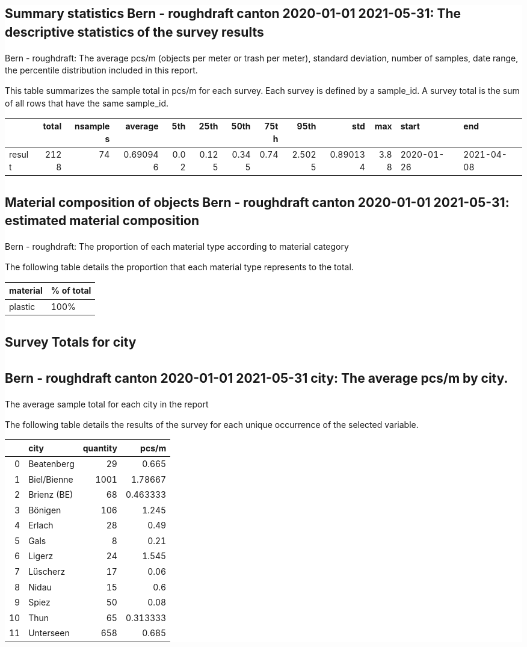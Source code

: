
## Summary statistics Bern - roughdraft canton 2020-01-01 2021-05-31: The descriptive statistics of the survey results

Bern - roughdraft: The average pcs/m (objects per meter or trash per meter), standard deviation, number of samples, date range, the percentile distribution included in this report.





This table summarizes the sample total in pcs/m for each survey. Each survey is defined by a sample_id. A survey total is the sum of all rows that have the same sample_id.

|        |   total |   nsamples |   average |   5th |   25th |   50th |   75th |   95th |      std |   max | start      | end        |
|:-------|--------:|-----------:|----------:|------:|-------:|-------:|-------:|-------:|---------:|------:|:-----------|:-----------|
| result |    2128 |         74 |  0.690946 |  0.02 |  0.125 |  0.345 |   0.74 | 2.5025 | 0.890134 |  3.88 | 2020-01-26 | 2021-04-08 |

## Material composition of objects Bern - roughdraft canton 2020-01-01 2021-05-31: estimated material composition

Bern - roughdraft: The proportion of each material type according to material category





The following table details the proportion that each material type represents to the total. 

| material   | % of total   |
|:-----------|:-------------|
| plastic    | 100%         |
## Survey Totals for city


## Bern - roughdraft canton 2020-01-01 2021-05-31 city: The average pcs/m by city.

The average sample total for each city in the report





The following table details the results of the survey for each unique occurrence of the selected variable. 

|    | city        |   quantity |    pcs/m |
|---:|:------------|-----------:|---------:|
|  0 | Beatenberg  |         29 | 0.665    |
|  1 | Biel/Bienne |       1001 | 1.78667  |
|  2 | Brienz (BE) |         68 | 0.463333 |
|  3 | Bönigen     |        106 | 1.245    |
|  4 | Erlach      |         28 | 0.49     |
|  5 | Gals        |          8 | 0.21     |
|  6 | Ligerz      |         24 | 1.545    |
|  7 | Lüscherz    |         17 | 0.06     |
|  8 | Nidau       |         15 | 0.6      |
|  9 | Spiez       |         50 | 0.08     |
| 10 | Thun        |         65 | 0.313333 |
| 11 | Unterseen   |        658 | 0.685    |